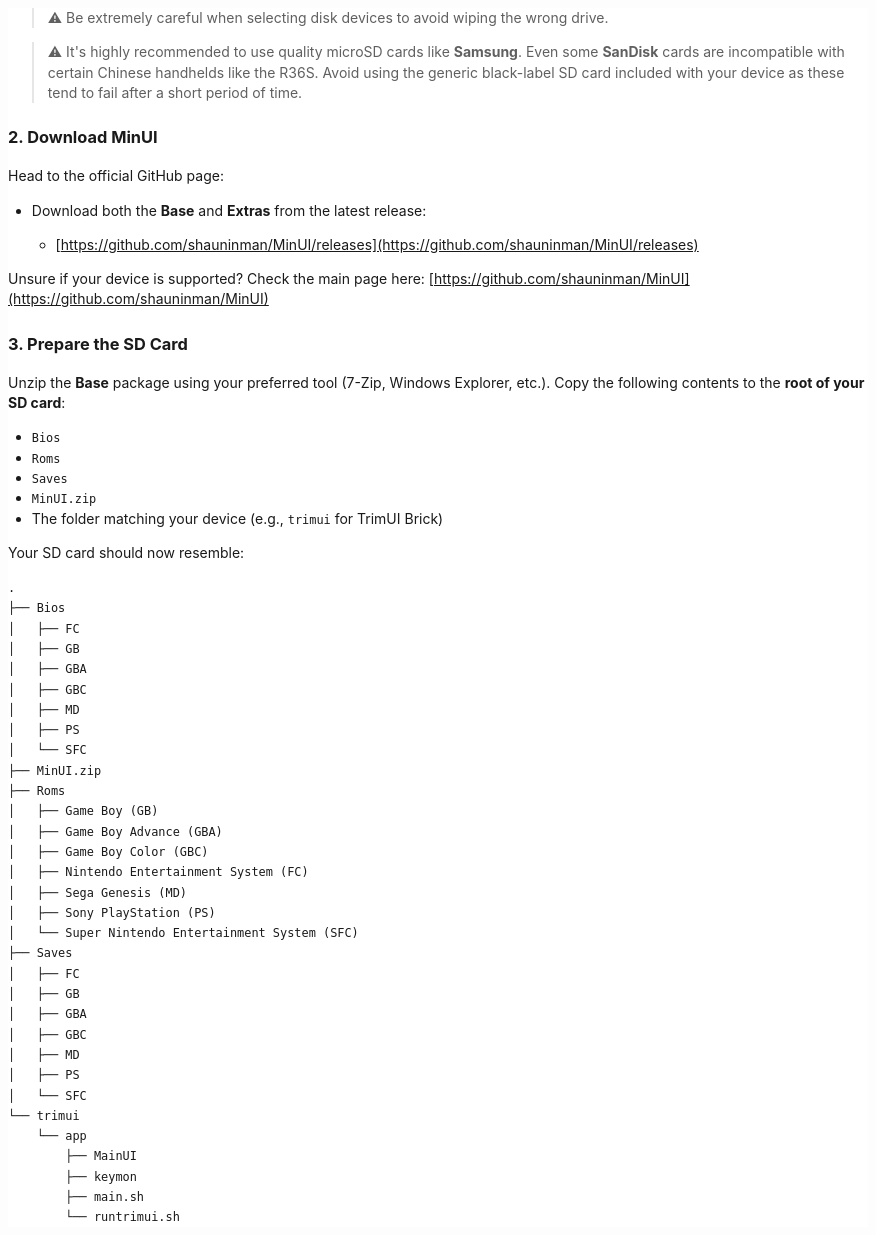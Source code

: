 > ⚠️ Be extremely careful when selecting disk devices to avoid wiping the wrong drive.


> ⚠️ It's highly recommended to use quality microSD cards like **Samsung**. Even some **SanDisk** cards are incompatible with certain Chinese handhelds like the R36S. Avoid using the generic black-label SD card included with your device as these tend to fail after a short period of time.

### 2. Download MinUI

Head to the official GitHub page:

* Download both the **Base** and **Extras** from the latest release:

  * [https://github.com/shauninman/MinUI/releases](https://github.com/shauninman/MinUI/releases)

Unsure if your device is supported? Check the main page here: [https://github.com/shauninman/MinUI](https://github.com/shauninman/MinUI)

### 3. Prepare the SD Card

Unzip the **Base** package using your preferred tool (7-Zip, Windows Explorer, etc.). Copy the following contents to the **root of your SD card**:

* `Bios`
* `Roms`
* `Saves`
* `MinUI.zip`
* The folder matching your device (e.g., `trimui` for TrimUI Brick)

Your SD card should now resemble:

```
.
├── Bios
│   ├── FC
│   ├── GB
│   ├── GBA
│   ├── GBC
│   ├── MD
│   ├── PS
│   └── SFC
├── MinUI.zip
├── Roms
│   ├── Game Boy (GB)
│   ├── Game Boy Advance (GBA)
│   ├── Game Boy Color (GBC)
│   ├── Nintendo Entertainment System (FC)
│   ├── Sega Genesis (MD)
│   ├── Sony PlayStation (PS)
│   └── Super Nintendo Entertainment System (SFC)
├── Saves
│   ├── FC
│   ├── GB
│   ├── GBA
│   ├── GBC
│   ├── MD
│   ├── PS
│   └── SFC
└── trimui
    └── app
        ├── MainUI
        ├── keymon
        ├── main.sh
        └── runtrimui.sh
```
